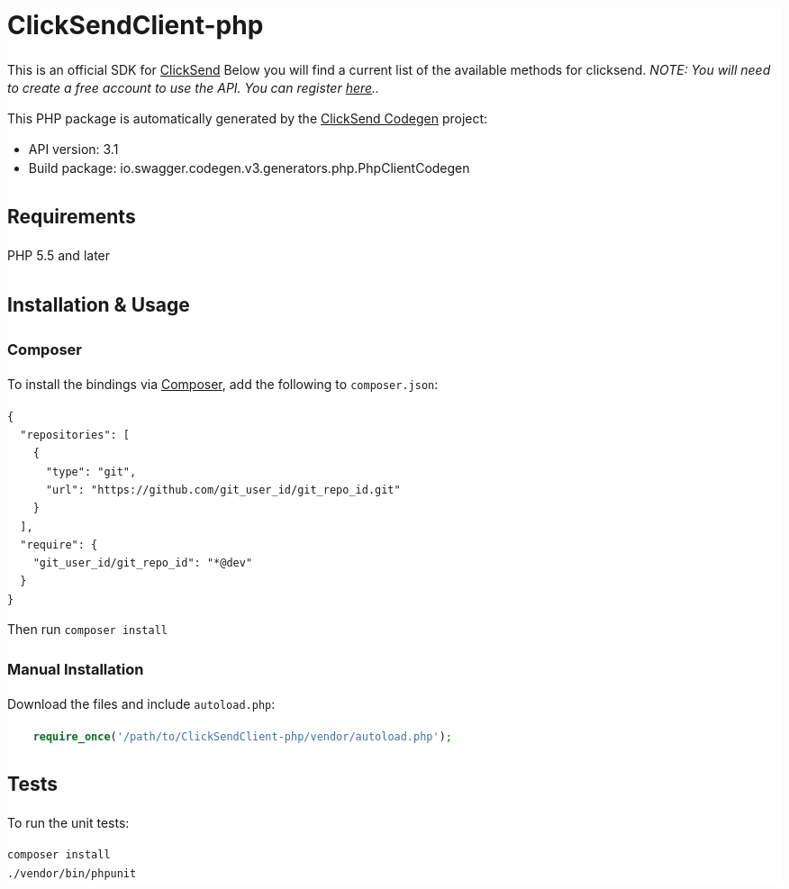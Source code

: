 # ClickSendClient-php
This is an official SDK for [ClickSend](https://clicksend.com)  Below you will find a current list of the available methods for clicksend.  *NOTE: You will need to create a free account to use the API. You can register [here](https://dashboard.clicksend.com/#/signup/step1/)..*

This PHP package is automatically generated by the [ClickSend Codegen](https://github.com/swagger-api/swagger-codegen) project:

- API version: 3.1
- Build package: io.swagger.codegen.v3.generators.php.PhpClientCodegen

## Requirements

PHP 5.5 and later

## Installation & Usage
### Composer

To install the bindings via [Composer](http://getcomposer.org/), add the following to `composer.json`:

```
{
  "repositories": [
    {
      "type": "git",
      "url": "https://github.com/git_user_id/git_repo_id.git"
    }
  ],
  "require": {
    "git_user_id/git_repo_id": "*@dev"
  }
}
```

Then run `composer install`

### Manual Installation

Download the files and include `autoload.php`:

```php
    require_once('/path/to/ClickSendClient-php/vendor/autoload.php');
```

## Tests

To run the unit tests:

```
composer install
./vendor/bin/phpunit
```
